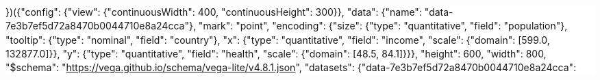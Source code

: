   })({"config": {"view": {"continuousWidth": 400, "continuousHeight": 300}}, "data": {"name": "data-7e3b7ef5d72a8470b0044710e8a24cca"}, "mark": "point", "encoding": {"size": {"type": "quantitative", "field": "population"}, "tooltip": {"type": "nominal", "field": "country"}, "x": {"type": "quantitative", "field": "income", "scale": {"domain": [599.0, 132877.0]}}, "y": {"type": "quantitative", "field": "health", "scale": {"domain": [48.5, 84.1]}}}, "height": 600, "width": 800, "$schema": "https://vega.github.io/schema/vega-lite/v4.8.1.json", "datasets": {"data-7e3b7ef5d72a8470b0044710e8a24cca":